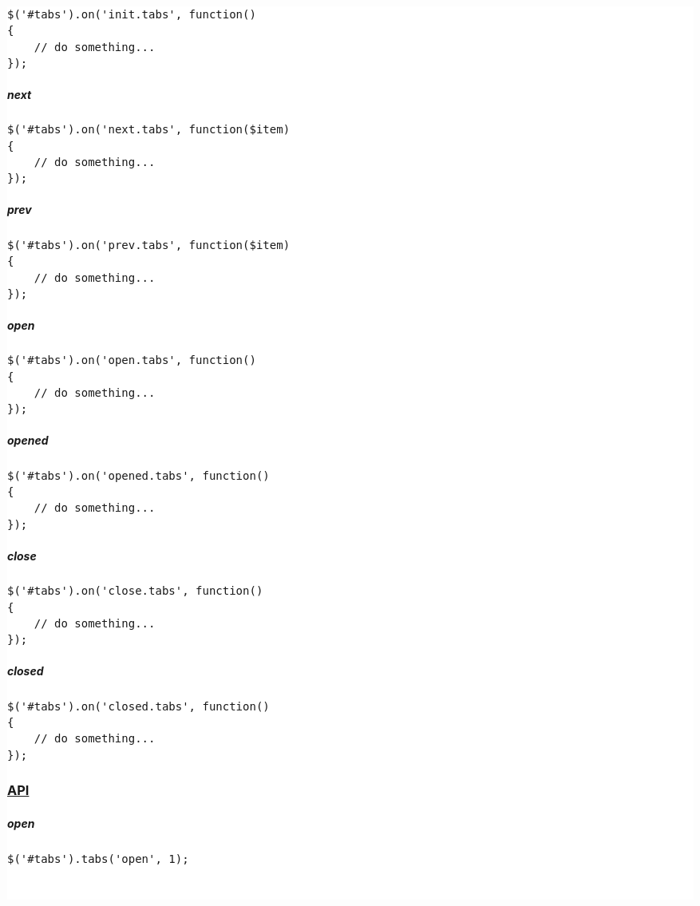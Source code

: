 <pre class="code skip">$(<span class="hljs-string">'#tabs'</span>).on(<span class="hljs-string">'init.tabs'</span>, <span class="hljs-function"><span class="hljs-keyword">function</span>(<span class="hljs-params"></span>)
</span>{
    <span class="hljs-comment">// do something...</span>
});
</pre>
<h5>next</h5>
<pre class="code skip">$(<span class="hljs-string">'#tabs'</span>).on(<span class="hljs-string">'next.tabs'</span>, <span class="hljs-function"><span class="hljs-keyword">function</span>(<span class="hljs-params">$item</span>)
</span>{
    <span class="hljs-comment">// do something...</span>
});
</pre>
<h5>prev</h5>
<pre class="code skip">$(<span class="hljs-string">'#tabs'</span>).on(<span class="hljs-string">'prev.tabs'</span>, <span class="hljs-function"><span class="hljs-keyword">function</span>(<span class="hljs-params">$item</span>)
</span>{
    <span class="hljs-comment">// do something...</span>
});
</pre>
<h5>open</h5>
<pre class="code skip">$(<span class="hljs-string">'#tabs'</span>).on(<span class="hljs-string">'open.tabs'</span>, <span class="hljs-function"><span class="hljs-keyword">function</span>(<span class="hljs-params"></span>)
</span>{
    <span class="hljs-comment">// do something...</span>
});
</pre>
<h5>opened</h5>
<pre class="code skip">$(<span class="hljs-string">'#tabs'</span>).on(<span class="hljs-string">'opened.tabs'</span>, <span class="hljs-function"><span class="hljs-keyword">function</span>(<span class="hljs-params"></span>)
</span>{
    <span class="hljs-comment">// do something...</span>
});
</pre>
<h5>close</h5>
<pre class="code skip">$(<span class="hljs-string">'#tabs'</span>).on(<span class="hljs-string">'close.tabs'</span>, <span class="hljs-function"><span class="hljs-keyword">function</span>(<span class="hljs-params"></span>)
</span>{
    <span class="hljs-comment">// do something...</span>
});
</pre>
<h5>closed</h5>
<pre class="code skip">$(<span class="hljs-string">'#tabs'</span>).on(<span class="hljs-string">'closed.tabs'</span>, <span class="hljs-function"><span class="hljs-keyword">function</span>(<span class="hljs-params"></span>)
</span>{
    <span class="hljs-comment">// do something...</span>
});
</pre>
<h3 class="section-head" id="h-api"><a href="#h-api">API</a></h3>
<h5>open</h5>
<pre class="code skip"><span class="hljs-variable">$(</span><span class="hljs-string">'#tabs'</span>).tabs(<span class="hljs-string">'open'</span>, <span class="hljs-number">1</span>);
